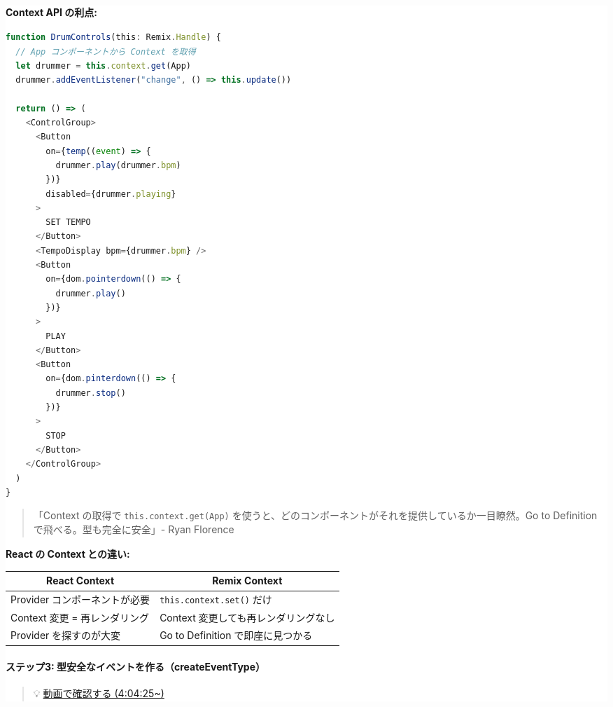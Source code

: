 **Context API の利点:**

```typescript
function DrumControls(this: Remix.Handle) {
  // App コンポーネントから Context を取得
  let drummer = this.context.get(App)
  drummer.addEventListener("change", () => this.update())

  return () => (
    <ControlGroup>
      <Button
        on={temp((event) => {
          drummer.play(drummer.bpm)
        })}
        disabled={drummer.playing}
      >
        SET TEMPO
      </Button>
      <TempoDisplay bpm={drummer.bpm} />
      <Button
        on={dom.pointerdown(() => {
          drummer.play()
        })}
      >
        PLAY
      </Button>
      <Button
        on={dom.pinterdown(() => {
          drummer.stop()
        })}
      >
        STOP 
      </Button>
    </ControlGroup>
  )
}
```

> 「Context の取得で `this.context.get(App)` を使うと、どのコンポーネントがそれを提供しているか一目瞭然。Go to Definition で飛べる。型も完全に安全」- Ryan Florence

**React の Context との違い:**

| React Context | Remix Context |
|---|---|
| Provider コンポーネントが必要 | `this.context.set()` だけ |
| Context 変更 = 再レンダリング | Context 変更しても再レンダリングなし |
| Provider を探すのが大変 | Go to Definition で即座に見つかる |

#### ステップ3: 型安全なイベントを作る（createEventType）

> 💡 [動画で確認する (4:04:25~)](https://www.youtube.com/watch?v=xt_iEOn2a6Y&t=14667s)
